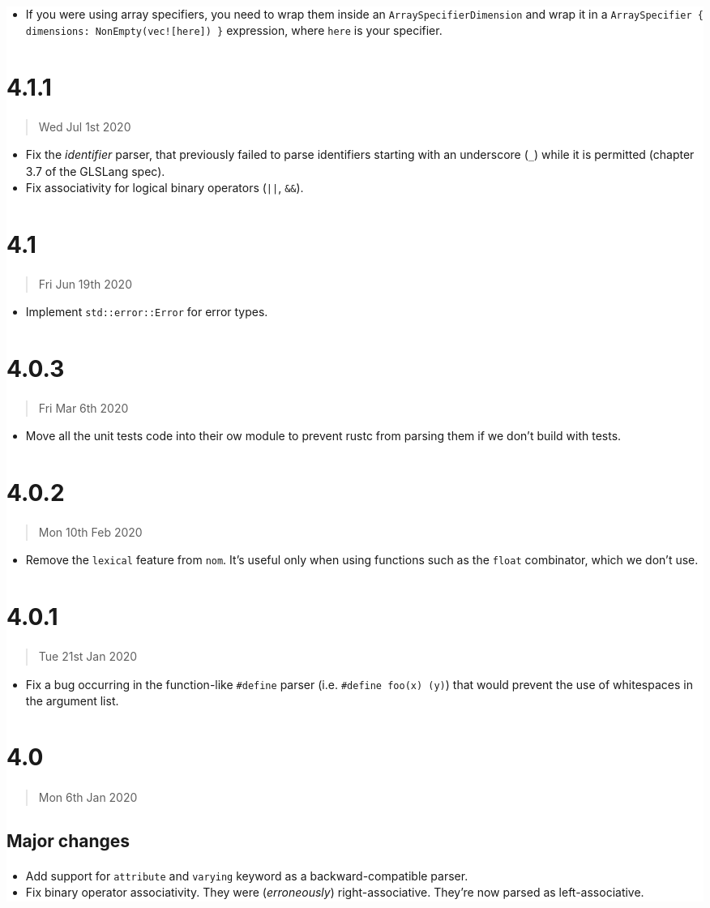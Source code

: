 - If you were using array specifiers, you need to wrap them inside an `ArraySpecifierDimension`
  and wrap it in a `ArraySpecifier { dimensions: NonEmpty(vec![here]) }` expression, where `here`
  is your specifier.

# 4.1.1

> Wed Jul 1st 2020

- Fix the _identifier_ parser, that previously failed to parse identifiers starting with an
  underscore (`_`) while it is permitted (chapter 3.7 of the GLSLang spec).
- Fix associativity for logical binary operators (`||`, `&&`).

# 4.1

> Fri Jun 19th 2020

- Implement `std::error::Error` for error types.

# 4.0.3

> Fri Mar 6th 2020

- Move all the unit tests code into their ow module to prevent rustc from parsing them if we
  don’t build with tests.

# 4.0.2

> Mon 10th Feb 2020

- Remove the `lexical` feature from `nom`. It’s useful only when using functions such as the
  `float` combinator, which we don’t use.

# 4.0.1

> Tue 21st Jan 2020

- Fix a bug occurring in the function-like `#define` parser (i.e. `#define foo(x) (y)`) that
  would prevent the use of whitespaces in the argument list.

# 4.0

> Mon 6th Jan 2020

## Major changes

- Add support for `attribute` and `varying` keyword as a backward-compatible parser.
- Fix binary operator associativity. They were (_erroneously_) right-associative. They’re now
  parsed as left-associative.
